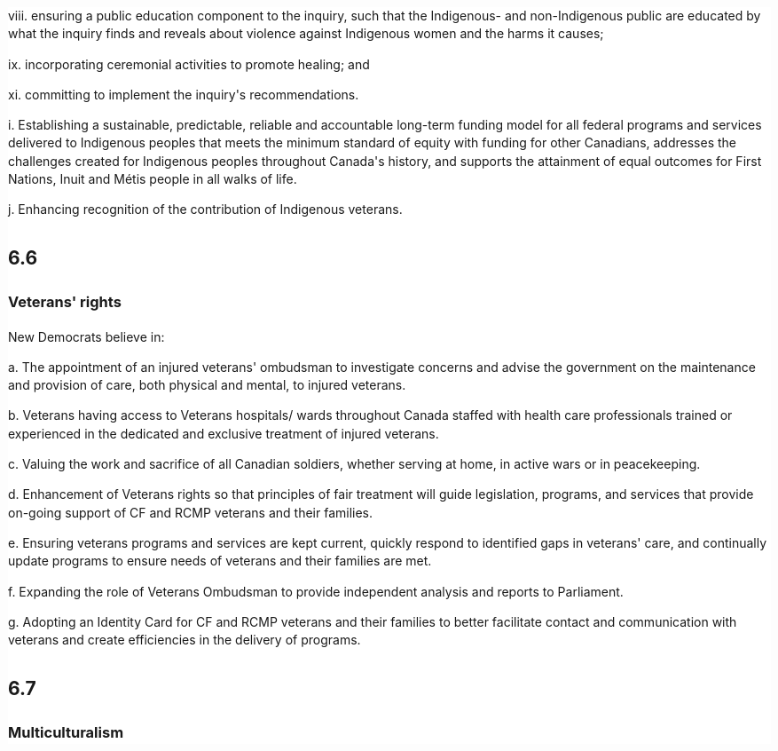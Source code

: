 viii. ensuring a public education component to the inquiry, such that
      the Indigenous- and non-Indigenous public are educated by what the
      inquiry finds and reveals about violence against Indigenous women
      and the harms it causes;

ix. incorporating ceremonial activities to promote healing; and

xi.  committing to implement the inquiry's recommendations.

i.  Establishing a sustainable, predictable, reliable and accountable
    long-term funding model for all federal programs and services
    delivered to Indigenous peoples that meets the minimum standard of
    equity with funding for other Canadians, addresses the challenges
    created for Indigenous peoples throughout Canada's history, and
    supports the attainment of equal outcomes for First Nations, Inuit
    and Métis people in all walks of life.

j.  Enhancing recognition of the contribution of Indigenous veterans.

## 6.6

### Veterans' rights

New Democrats believe in:

a.  The appointment of an injured veterans' ombudsman to investigate
    concerns and advise the government on the maintenance and provision
    of care, both physical and mental, to injured veterans.

b.  Veterans having access to Veterans hospitals/ wards throughout
    Canada staffed with health care professionals trained or experienced
    in the dedicated and exclusive treatment of injured veterans.

c.  Valuing the work and sacrifice of all Canadian soldiers, whether
    serving at home, in active wars or in peacekeeping.

d.  Enhancement of Veterans rights so that principles of fair treatment
    will guide legislation, programs, and services that provide on-going
    support of CF and RCMP veterans and their families.

e.  Ensuring veterans programs and services are kept current, quickly
    respond to identified gaps in veterans' care, and continually update
    programs to ensure needs of veterans and their families are met.

f.  Expanding the role of Veterans Ombudsman to provide independent
    analysis and reports to Parliament.

g.  Adopting an Identity Card for CF and RCMP veterans and their
    families to better facilitate contact and communication with
    veterans and create efficiencies in the delivery of programs.

## 6.7

### Multiculturalism
